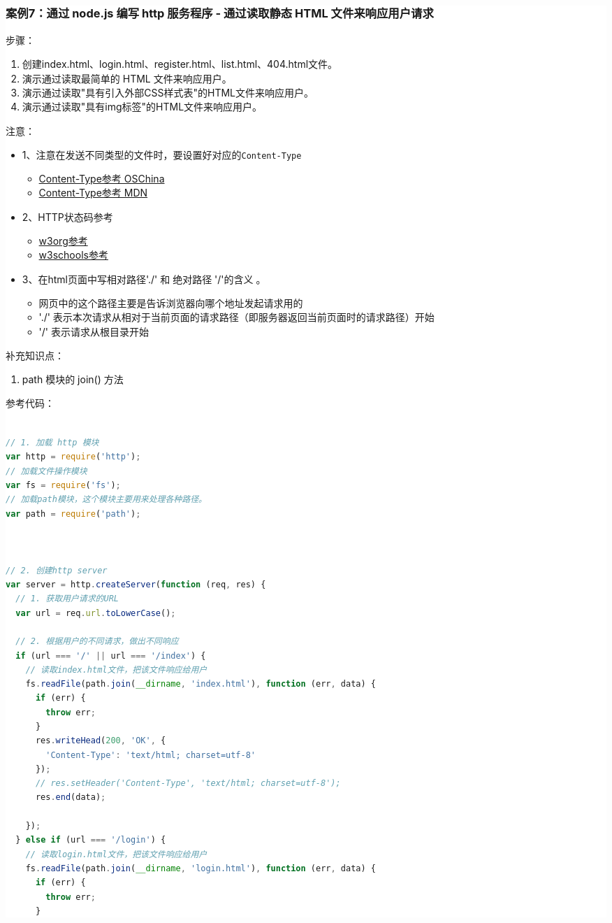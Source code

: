 


### 案例7：通过 node.js 编写 http 服务程序 - 通过读取静态 HTML 文件来响应用户请求

步骤：
1. 创建index.html、login.html、register.html、list.html、404.html文件。 
2. 演示通过读取最简单的 HTML 文件来响应用户。
3. 演示通过读取"具有引入外部CSS样式表"的HTML文件来响应用户。
4. 演示通过读取"具有img标签"的HTML文件来响应用户。


注意：
- 1、注意在发送不同类型的文件时，要设置好对应的`Content-Type`
  + [Content-Type参考 OSChina](http://tool.oschina.net/commons)
  + [Content-Type参考 MDN](https://developer.mozilla.org/en-US/docs/Web/HTTP/Basics_of_HTTP/MIME_types)

- 2、HTTP状态码参考
  + [w3org参考](https://www.w3.org/Protocols/rfc2616/rfc2616-sec10.html)
  + [w3schools参考](https://www.w3schools.com/tags/ref_httpmessages.asp)

- 3、在html页面中写相对路径'./' 和 绝对路径 '/'的含义 。
  + 网页中的这个路径主要是告诉浏览器向哪个地址发起请求用的
  + './' 表示本次请求从相对于当前页面的请求路径（即服务器返回当前页面时的请求路径）开始
  + '/' 表示请求从根目录开始

补充知识点：
1. path 模块的 join() 方法


参考代码：

```javascript

// 1. 加载 http 模块
var http = require('http');
// 加载文件操作模块
var fs = require('fs');
// 加载path模块，这个模块主要用来处理各种路径。
var path = require('path');



// 2. 创建http server
var server = http.createServer(function (req, res) {
  // 1. 获取用户请求的URL
  var url = req.url.toLowerCase();

  // 2. 根据用户的不同请求，做出不同响应
  if (url === '/' || url === '/index') {
    // 读取index.html文件，把该文件响应给用户
    fs.readFile(path.join(__dirname, 'index.html'), function (err, data) {
      if (err) {
        throw err;
      }
      res.writeHead(200, 'OK', {
        'Content-Type': 'text/html; charset=utf-8'
      });
      // res.setHeader('Content-Type', 'text/html; charset=utf-8');
      res.end(data);

    });
  } else if (url === '/login') {
    // 读取login.html文件，把该文件响应给用户
    fs.readFile(path.join(__dirname, 'login.html'), function (err, data) {
      if (err) {
        throw err;
      }
```